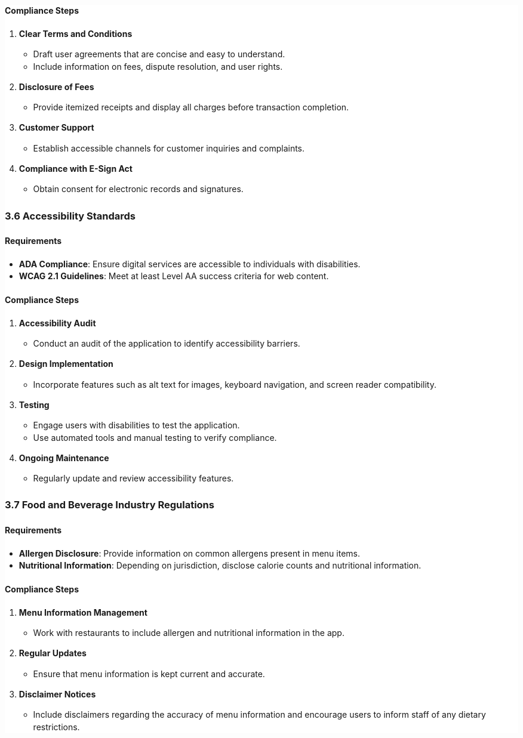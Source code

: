 #### **Compliance Steps**

1. **Clear Terms and Conditions**
   - Draft user agreements that are concise and easy to understand.
   - Include information on fees, dispute resolution, and user rights.

2. **Disclosure of Fees**
   - Provide itemized receipts and display all charges before transaction completion.

3. **Customer Support**
   - Establish accessible channels for customer inquiries and complaints.

4. **Compliance with E-Sign Act**
   - Obtain consent for electronic records and signatures.

### **3.6 Accessibility Standards**

#### **Requirements**

- **ADA Compliance**: Ensure digital services are accessible to individuals with disabilities.
- **WCAG 2.1 Guidelines**: Meet at least Level AA success criteria for web content.

#### **Compliance Steps**

1. **Accessibility Audit**
   - Conduct an audit of the application to identify accessibility barriers.

2. **Design Implementation**
   - Incorporate features such as alt text for images, keyboard navigation, and screen reader compatibility.

3. **Testing**
   - Engage users with disabilities to test the application.
   - Use automated tools and manual testing to verify compliance.

4. **Ongoing Maintenance**
   - Regularly update and review accessibility features.

### **3.7 Food and Beverage Industry Regulations**

#### **Requirements**

- **Allergen Disclosure**: Provide information on common allergens present in menu items.
- **Nutritional Information**: Depending on jurisdiction, disclose calorie counts and nutritional information.

#### **Compliance Steps**

1. **Menu Information Management**
   - Work with restaurants to include allergen and nutritional information in the app.

2. **Regular Updates**
   - Ensure that menu information is kept current and accurate.

3. **Disclaimer Notices**
   - Include disclaimers regarding the accuracy of menu information and encourage users to inform staff of any dietary restrictions.

